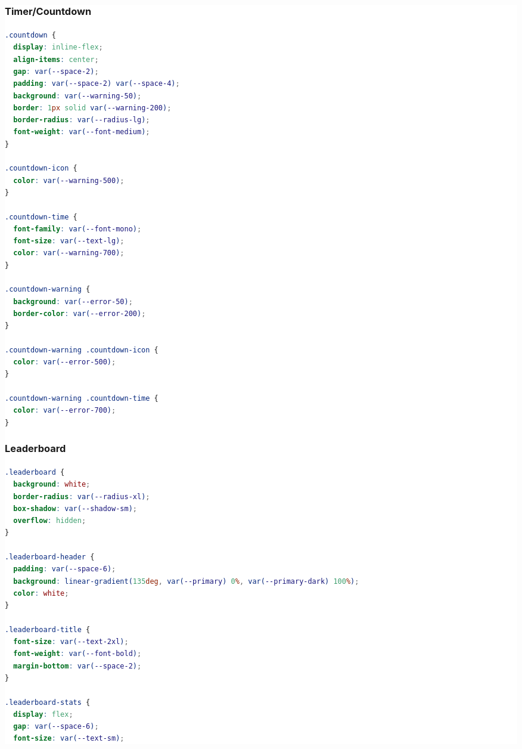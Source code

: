 ### Timer/Countdown

```css
.countdown {
  display: inline-flex;
  align-items: center;
  gap: var(--space-2);
  padding: var(--space-2) var(--space-4);
  background: var(--warning-50);
  border: 1px solid var(--warning-200);
  border-radius: var(--radius-lg);
  font-weight: var(--font-medium);
}

.countdown-icon {
  color: var(--warning-500);
}

.countdown-time {
  font-family: var(--font-mono);
  font-size: var(--text-lg);
  color: var(--warning-700);
}

.countdown-warning {
  background: var(--error-50);
  border-color: var(--error-200);
}

.countdown-warning .countdown-icon {
  color: var(--error-500);
}

.countdown-warning .countdown-time {
  color: var(--error-700);
}
```

### Leaderboard

```css
.leaderboard {
  background: white;
  border-radius: var(--radius-xl);
  box-shadow: var(--shadow-sm);
  overflow: hidden;
}

.leaderboard-header {
  padding: var(--space-6);
  background: linear-gradient(135deg, var(--primary) 0%, var(--primary-dark) 100%);
  color: white;
}

.leaderboard-title {
  font-size: var(--text-2xl);
  font-weight: var(--font-bold);
  margin-bottom: var(--space-2);
}

.leaderboard-stats {
  display: flex;
  gap: var(--space-6);
  font-size: var(--text-sm);
```